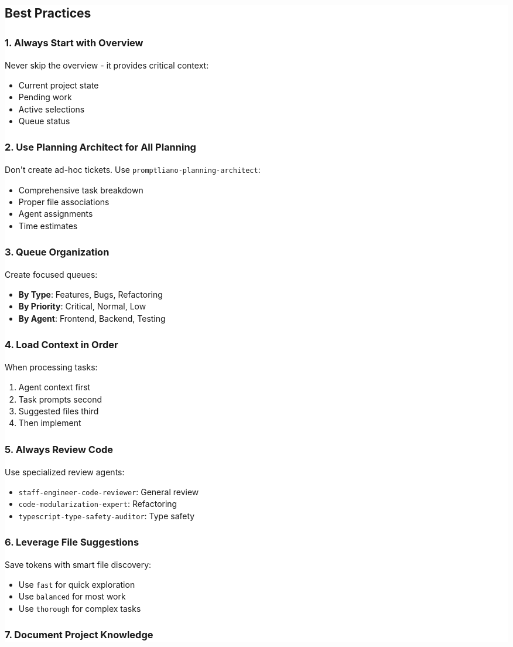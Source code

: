 ## Best Practices

### 1. Always Start with Overview

Never skip the overview - it provides critical context:

- Current project state
- Pending work
- Active selections
- Queue status

### 2. Use Planning Architect for All Planning

Don't create ad-hoc tickets. Use `promptliano-planning-architect`:

- Comprehensive task breakdown
- Proper file associations
- Agent assignments
- Time estimates

### 3. Queue Organization

Create focused queues:

- **By Type**: Features, Bugs, Refactoring
- **By Priority**: Critical, Normal, Low
- **By Agent**: Frontend, Backend, Testing

### 4. Load Context in Order

When processing tasks:

1. Agent context first
2. Task prompts second
3. Suggested files third
4. Then implement

### 5. Always Review Code

Use specialized review agents:

- `staff-engineer-code-reviewer`: General review
- `code-modularization-expert`: Refactoring
- `typescript-type-safety-auditor`: Type safety

### 6. Leverage File Suggestions

Save tokens with smart file discovery:

- Use `fast` for quick exploration
- Use `balanced` for most work
- Use `thorough` for complex tasks

### 7. Document Project Knowledge
